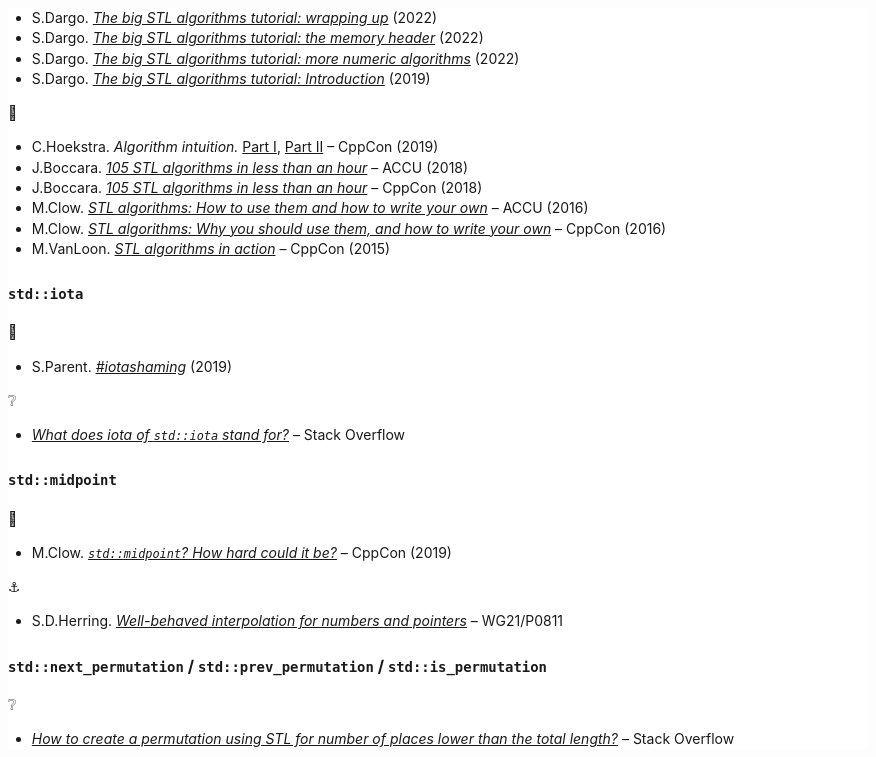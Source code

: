 - S.Dargo. [*The big STL algorithms tutorial: wrapping up*](https://www.sandordargo.com/blog/2022/02/23/stl-alogorithms-tutorial-part-31-wrap-up) (2022)
- S.Dargo. [*The big STL algorithms tutorial: the memory header*](https://www.sandordargo.com/blog/2022/02/02/stl-alogorithms-tutorial-part-30-memory-header) (2022)
- S.Dargo. [*The big STL algorithms tutorial: more numeric algorithms*](https://www.sandordargo.com/blog/2022/01/05/stl-alogorithms-tutorial-part-28-more_numeric) (2022)
- S.Dargo. [*The big STL algorithms tutorial: Introduction*](https://www.sandordargo.com/blog/2019/01/30/stl-algos-intro) (2019)

:movie_camera:

- C.Hoekstra. *Algorithm intuition.* [Part I](https://www.youtube.com/watch?v=pUEnO6SvAMo), [Part II](https://www.youtube.com/watch?v=sEvYmb3eKsw) – CppCon (2019)
- J.Boccara. [*105 STL algorithms in less than an hour*](https://www.youtube.com/watch?v=bXkWuUe9V2I) – ACCU (2018)
- J.Boccara. [*105 STL algorithms in less than an hour*](https://www.youtube.com/watch?v=2olsGf6JIkU) – CppCon (2018)
- M.Clow. [*STL algorithms: How to use them and how to write your own*](https://www.youtube.com/watch?v=3nXLxMYXgWs) – ACCU (2016)
- M.Clow. [*STL algorithms: Why you should use them, and how to write your own*](https://www.youtube.com/watch?v=h4Jl1fk3MkQ) – CppCon (2016)
- M.VanLoon. [*STL algorithms in action*](https://www.youtube.com/watch?v=eidEEmGLQcU) – CppCon (2015)



### `std::iota`

:link:

- S.Parent. [*#iotashaming*](https://sean-parent.stlab.cc/2019/01/04/iota.html) (2019)

:grey_question:

- [*What does iota of `std::iota` stand for?*](https://stackoverflow.com/q/9244879) – Stack Overflow

### `std::midpoint`

:movie_camera:

- M.Clow. [*`std::midpoint`? How hard could it be?*](https://www.youtube.com/watch?v=sBtAGxBh-XI) – CppCon (2019)

:anchor:

- S.D.Herring. [*Well-behaved interpolation for numbers and pointers*](https://wg21.link/p0811) – WG21/P0811

### `std::next_permutation` / `std::prev_permutation` / `std::is_permutation`

:grey_question:

- [*How to create a permutation using STL for number of places lower than the total length?*](https://stackoverflow.com/q/61392431) – Stack Overflow

